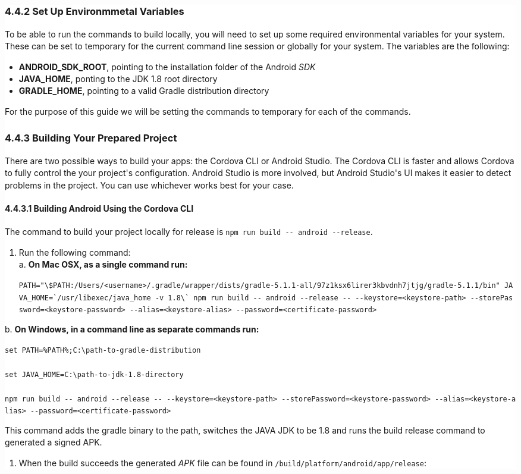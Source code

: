 ### 4.4.2 Set Up Environmmetal Variables

To be able to run the commands to build locally, you will need to set up some required environmental variables for your system. These can be set to temporary for the current command line session or globally for your system. The variables are the following:

* **ANDROID_SDK_ROOT**, pointing to the installation folder of the Android *SDK*
* **JAVA_HOME**, ponting to the JDK 1.8 root directory
* **GRADLE_HOME**, pointing to a valid Gradle distribution directory

For the purpose of this guide we will be setting the commands to temporary for each of the commands.

### 4.4.3 Building Your Prepared Project

There are two possible ways to build your apps: the Cordova CLI or Android Studio. The Cordova CLI is faster and allows Cordova to fully control the your project's configuration. Android Studio is more involved, but Android Studio's UI makes it easier to detect problems in the project. You can use whichever works best for your case.

#### 4.4.3.1 Building Android Using the Cordova CLI

The command to build your project locally for release is `npm run build -- android --release`.

1. Run the following command:<br />
  a. **On Mac OSX, as a single command run:**<br />

   ```
   PATH="\$PATH:/Users/<username>/.gradle/wrapper/dists/gradle-5.1.1-all/97z1ksx6lirer3kbvdnh7jtjg/gradle-5.1.1/bin" JAVA_HOME=`/usr/libexec/java_home -v 1.8\` npm run build -- android --release -- --keystore=<keystore-path> --storePassword=<keystore-password> --alias=<keystore-alias> --password=<certificate-password>
   ```

  b. **On Windows, in a command line as separate commands run:**<br />

   ```
   set PATH=%PATH%;C:\path-to-gradle-distribution

   set JAVA_HOME=C:\path-to-jdk-1.8-directory

   npm run build -- android --release -- --keystore=<keystore-path> --storePassword=<keystore-password> --alias=<keystore-alias> --password=<certificate-password>
   ```

   This command adds the gradle binary to the path, switches the JAVA JDK to be 1.8 and runs the build release command to generated a signed APK.

1. When the build succeeds the generated *APK* file can be found in `/build/platform/android/app/release`:
